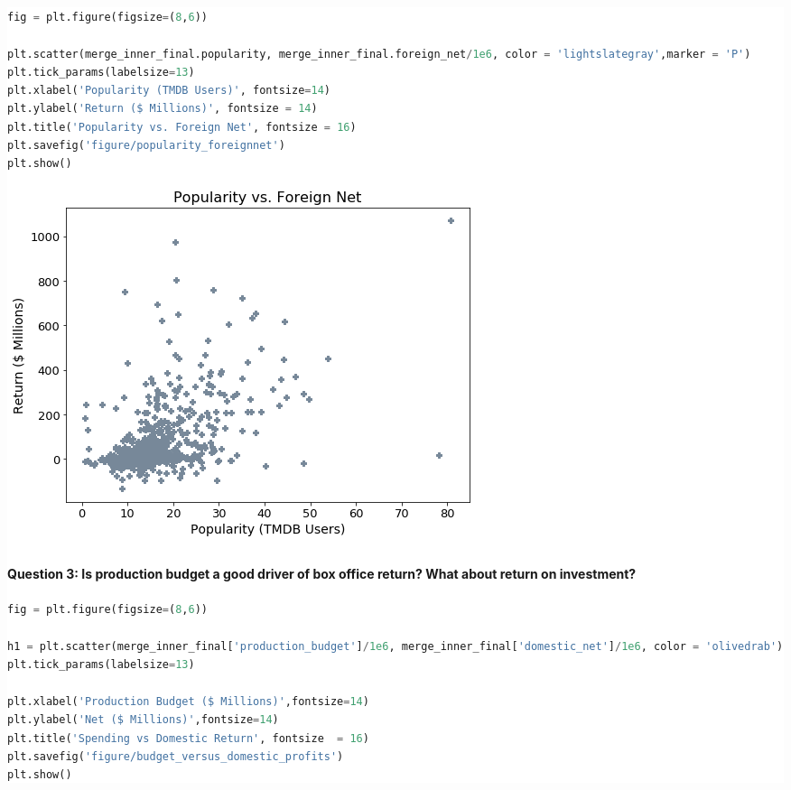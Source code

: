 

```python
fig = plt.figure(figsize=(8,6))

plt.scatter(merge_inner_final.popularity, merge_inner_final.foreign_net/1e6, color = 'lightslategray',marker = 'P')
plt.tick_params(labelsize=13)
plt.xlabel('Popularity (TMDB Users)', fontsize=14)
plt.ylabel('Return ($ Millions)', fontsize = 14)
plt.title('Popularity vs. Foreign Net', fontsize = 16)
plt.savefig('figure/popularity_foreignnet')
plt.show()
```


![png](NarrativeNotebookFinal_files/NarrativeNotebookFinal_18_0.png)


#### Question 3: Is production budget a good driver of box office return? What about return on investment?


```python
fig = plt.figure(figsize=(8,6))

h1 = plt.scatter(merge_inner_final['production_budget']/1e6, merge_inner_final['domestic_net']/1e6, color = 'olivedrab')
plt.tick_params(labelsize=13)

plt.xlabel('Production Budget ($ Millions)',fontsize=14)
plt.ylabel('Net ($ Millions)',fontsize=14)
plt.title('Spending vs Domestic Return', fontsize  = 16)
plt.savefig('figure/budget_versus_domestic_profits')
plt.show()
```
